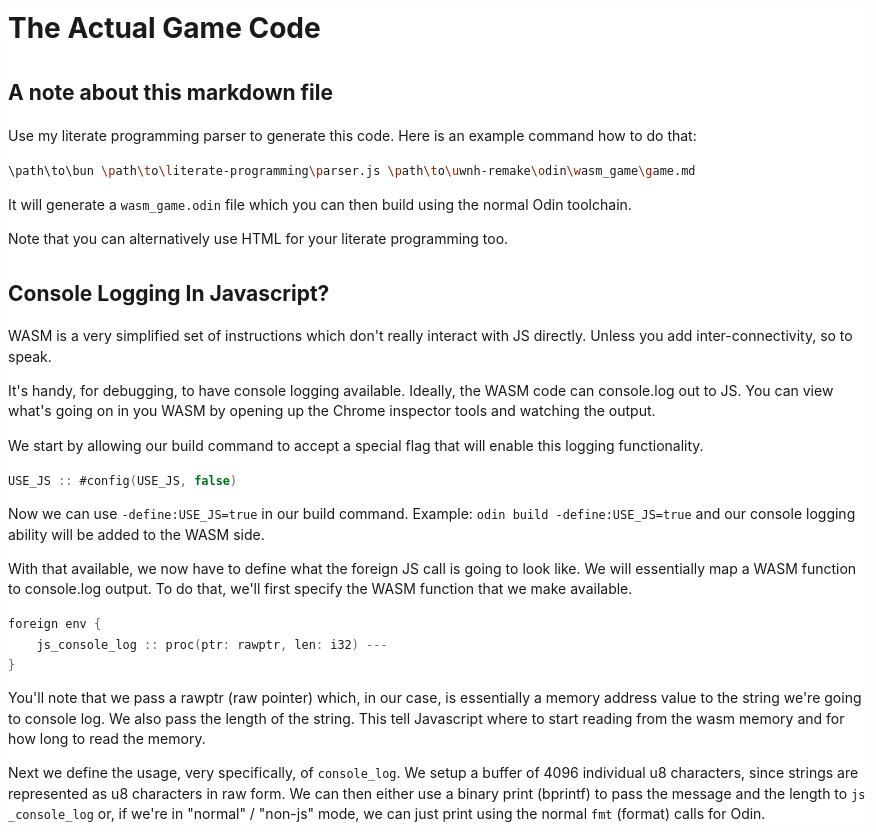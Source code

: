 # The Actual Game Code

## A note about this markdown file

Use my literate programming parser to generate this code. Here is an example command how to do that:

``` bash
\path\to\bun \path\to\literate-programming\parser.js \path\to\uwnh-remake\odin\wasm_game\game.md
```

It will generate a `wasm_game.odin` file which you can then build using the normal Odin toolchain.

Note that you can alternatively use HTML for your literate programming too.

## Console Logging In Javascript?

WASM is a very simplified set of instructions which don't really interact with JS directly. Unless you add inter-connectivity, so to speak.

It's handy, for debugging, to have console logging available. Ideally, the WASM code can console.log out to JS. You can view what's going on in you WASM by opening up the Chrome inspector tools and watching the output.

We start by allowing our build command to accept a special flag that will enable this logging functionality.


``` c
USE_JS :: #config(USE_JS, false)
```


Now we can use `-define:USE_JS=true` in our build command. Example: `odin build -define:USE_JS=true` and our console logging ability will be added to the WASM side.

With that available, we now have to define what the foreign JS call is going to look like. We will essentially map a WASM function to console.log output. To do that, we'll first specify the WASM function that we make available.


``` c
foreign env {
    js_console_log :: proc(ptr: rawptr, len: i32) ---
}
```


You'll note that we pass a rawptr (raw pointer) which, in our case, is essentially a memory address value to the string we're going to console log. We also pass the length of the string. This tell Javascript where to start reading from the wasm memory and for how long to read the memory.

Next we define the usage, very specifically, of `console_log`. We setup a buffer of 4096 individual u8 characters, since strings are represented as u8 characters in raw form. We can then either use a binary print (bprintf) to pass the message and the length to `js_console_log` or, if we're in "normal" / "non-js" mode, we can just print using the normal `fmt` (format) calls for Odin.
